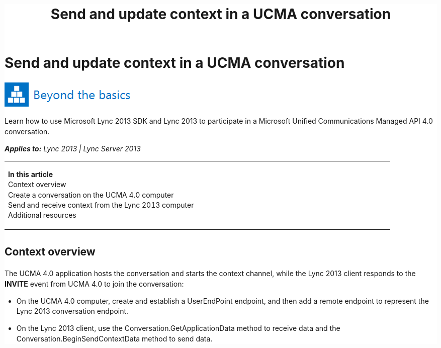 ﻿---
title: Send and update context in a UCMA conversation
TOCTitle: Send and update context in a UCMA conversation
ms:assetid: 0cd96be2-6669-4c5c-9228-b7d982b89c2a
ms:mtpsurl: https://msdn.microsoft.com/en-us/library/JJ945536(v=office.15)
ms:contentKeyID: 51541335
ms.date: 07/24/2014
mtps_version: v=office.15
dev_langs:
- csharp
---

# Send and update context in a UCMA conversation

![Beyond the basics topic](images/JJ945548.mod_icon_beyondbasics_long(Office.15).png "Beyond the basics topic")

Learn how to use Microsoft Lync 2013 SDK and Lync 2013 to participate in a Microsoft Unified Communications Managed API 4.0 conversation.


_**Applies to:** Lync 2013 | Lync Server 2013_

<table>
<colgroup>
<col style="width: 50%" />
<col style="width: 50%" />
</colgroup>
<tbody>
<tr class="odd">
<td><p><strong>In this article</strong><br />
Context overview<br />
Create a conversation on the UCMA 4.0 computer<br />
Send and receive context from the Lync 2013 computer<br />
Additional resources</p></td>
<td><p></p></td>
</tr>
</tbody>
</table>


## Context overview

The UCMA 4.0 application hosts the conversation and starts the context channel, while the Lync 2013 client responds to the **INVITE** event from UCMA 4.0 to join the conversation:

  - On the UCMA 4.0 computer, create and establish a UserEndPoint endpoint, and then add a remote endpoint to represent the Lync 2013 conversation endpoint.

  - On the Lync 2013 client, use the Conversation.GetApplicationData method to receive data and the Conversation.BeginSendContextData method to send data.
